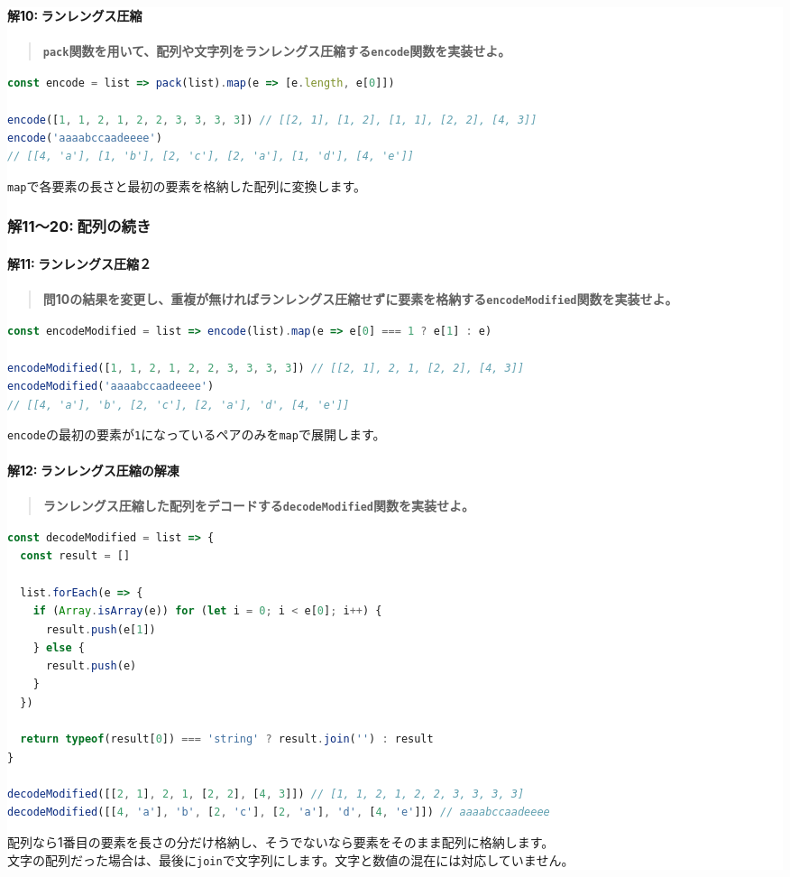 #### 解10: ランレングス圧縮

> **`pack`関数を用いて、配列や文字列をランレングス圧縮する`encode`関数を実装せよ。**

```js
const encode = list => pack(list).map(e => [e.length, e[0]])

encode([1, 1, 2, 1, 2, 2, 3, 3, 3, 3]) // [[2, 1], [1, 2], [1, 1], [2, 2], [4, 3]]
encode('aaaabccaadeeee')
// [[4, 'a'], [1, 'b'], [2, 'c'], [2, 'a'], [1, 'd'], [4, 'e']]
```

`map`で各要素の長さと最初の要素を格納した配列に変換します。

### 解11～20: 配列の続き

#### 解11: ランレングス圧縮２

> **問10の結果を変更し、重複が無ければランレングス圧縮せずに要素を格納する`encodeModified`関数を実装せよ。**

```js
const encodeModified = list => encode(list).map(e => e[0] === 1 ? e[1] : e)

encodeModified([1, 1, 2, 1, 2, 2, 3, 3, 3, 3]) // [[2, 1], 2, 1, [2, 2], [4, 3]]
encodeModified('aaaabccaadeeee')
// [[4, 'a'], 'b', [2, 'c'], [2, 'a'], 'd', [4, 'e']]
```

`encode`の最初の要素が`1`になっているペアのみを`map`で展開します。

#### 解12: ランレングス圧縮の解凍

> **ランレングス圧縮した配列をデコードする`decodeModified`関数を実装せよ。**

```js
const decodeModified = list => {
  const result = []
  
  list.forEach(e => {
    if (Array.isArray(e)) for (let i = 0; i < e[0]; i++) {
      result.push(e[1])
    } else {
      result.push(e)
    }
  })
  
  return typeof(result[0]) === 'string' ? result.join('') : result
}

decodeModified([[2, 1], 2, 1, [2, 2], [4, 3]]) // [1, 1, 2, 1, 2, 2, 3, 3, 3, 3]
decodeModified([[4, 'a'], 'b', [2, 'c'], [2, 'a'], 'd', [4, 'e']]) // aaaabccaadeeee
```

配列なら1番目の要素を長さの分だけ格納し、そうでないなら要素をそのまま配列に格納します。  
文字の配列だった場合は、最後に`join`で文字列にします。文字と数値の混在には対応していません。  
